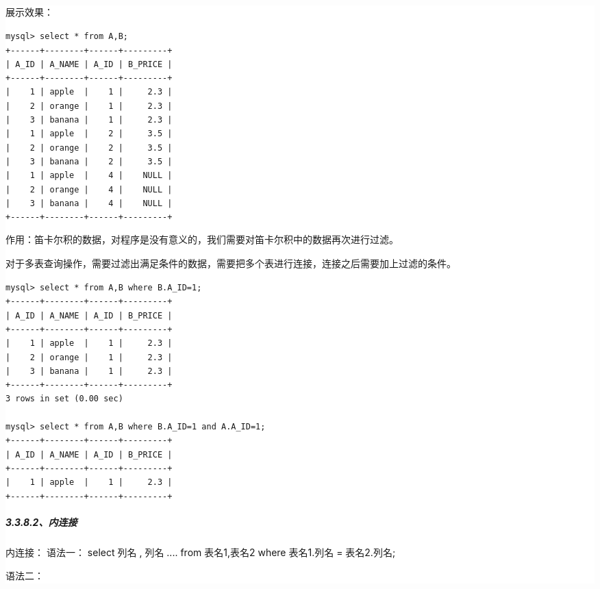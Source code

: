 ```
```

展示效果：

```
mysql> select * from A,B;
+------+--------+------+---------+
| A_ID | A_NAME | A_ID | B_PRICE |
+------+--------+------+---------+
|    1 | apple  |    1 |     2.3 |
|    2 | orange |    1 |     2.3 |
|    3 | banana |    1 |     2.3 |
|    1 | apple  |    2 |     3.5 |
|    2 | orange |    2 |     3.5 |
|    3 | banana |    2 |     3.5 |
|    1 | apple  |    4 |    NULL |
|    2 | orange |    4 |    NULL |
|    3 | banana |    4 |    NULL |
+------+--------+------+---------+

```



作用：笛卡尔积的数据，对程序是没有意义的，我们需要对笛卡尔积中的数据再次进行过滤。

对于多表查询操作，需要过滤出满足条件的数据，需要把多个表进行连接，连接之后需要加上过滤的条件。

```
mysql> select * from A,B where B.A_ID=1;
+------+--------+------+---------+
| A_ID | A_NAME | A_ID | B_PRICE |
+------+--------+------+---------+
|    1 | apple  |    1 |     2.3 |
|    2 | orange |    1 |     2.3 |
|    3 | banana |    1 |     2.3 |
+------+--------+------+---------+
3 rows in set (0.00 sec)

mysql> select * from A,B where B.A_ID=1 and A.A_ID=1;
+------+--------+------+---------+
| A_ID | A_NAME | A_ID | B_PRICE |
+------+--------+------+---------+
|    1 | apple  |    1 |     2.3 |
+------+--------+------+---------+

```

##### 3.3.8.2、内连接

内连接：
语法一：
select 列名 , 列名 .... from 表名1,表名2 where 表名1.列名 = 表名2.列名;

语法二：
